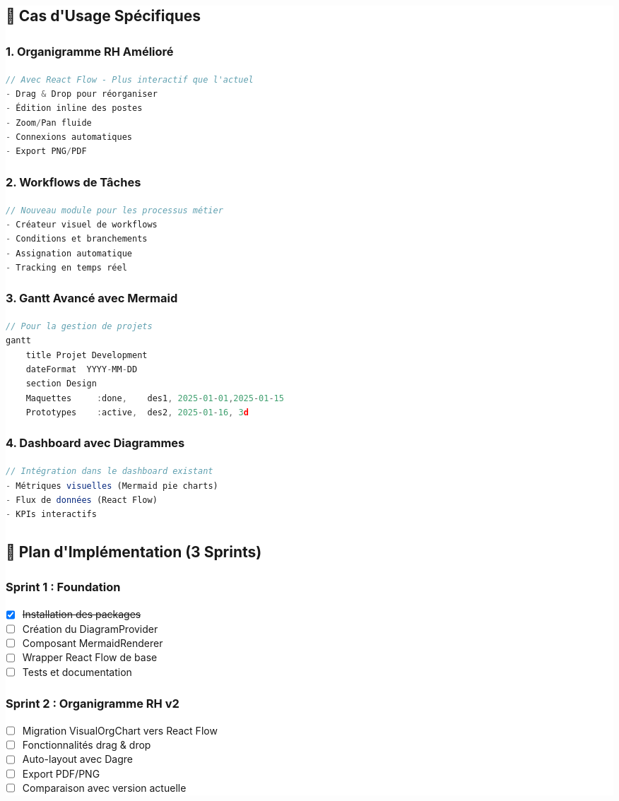 ## 🎨 Cas d'Usage Spécifiques

### 1. Organigramme RH Amélioré
```typescript
// Avec React Flow - Plus interactif que l'actuel
- Drag & Drop pour réorganiser
- Édition inline des postes
- Zoom/Pan fluide
- Connexions automatiques
- Export PNG/PDF
```

### 2. Workflows de Tâches
```typescript
// Nouveau module pour les processus métier
- Créateur visuel de workflows
- Conditions et branchements
- Assignation automatique
- Tracking en temps réel
```

### 3. Gantt Avancé avec Mermaid
```typescript
// Pour la gestion de projets
gantt
    title Projet Development
    dateFormat  YYYY-MM-DD
    section Design
    Maquettes     :done,    des1, 2025-01-01,2025-01-15
    Prototypes    :active,  des2, 2025-01-16, 3d
```

### 4. Dashboard avec Diagrammes
```typescript
// Intégration dans le dashboard existant
- Métriques visuelles (Mermaid pie charts)
- Flux de données (React Flow)
- KPIs interactifs
```

## 🚧 Plan d'Implémentation (3 Sprints)

### Sprint 1 : Foundation
- [x] ~~Installation des packages~~
- [ ] Création du DiagramProvider
- [ ] Composant MermaidRenderer
- [ ] Wrapper React Flow de base
- [ ] Tests et documentation

### Sprint 2 : Organigramme RH v2
- [ ] Migration VisualOrgChart vers React Flow
- [ ] Fonctionnalités drag & drop
- [ ] Auto-layout avec Dagre
- [ ] Export PDF/PNG
- [ ] Comparaison avec version actuelle
